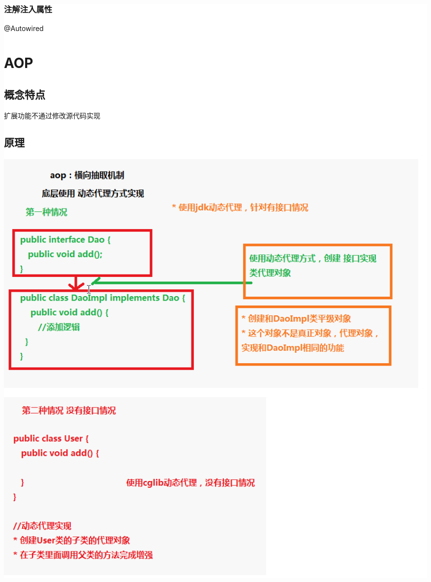 ### 注解注入属性

@Autowired


# AOP

## 概念特点

扩展功能不通过修改源代码实现

## 原理

![](pic/aop原理.png)

![](pic/aop原理1.png)
